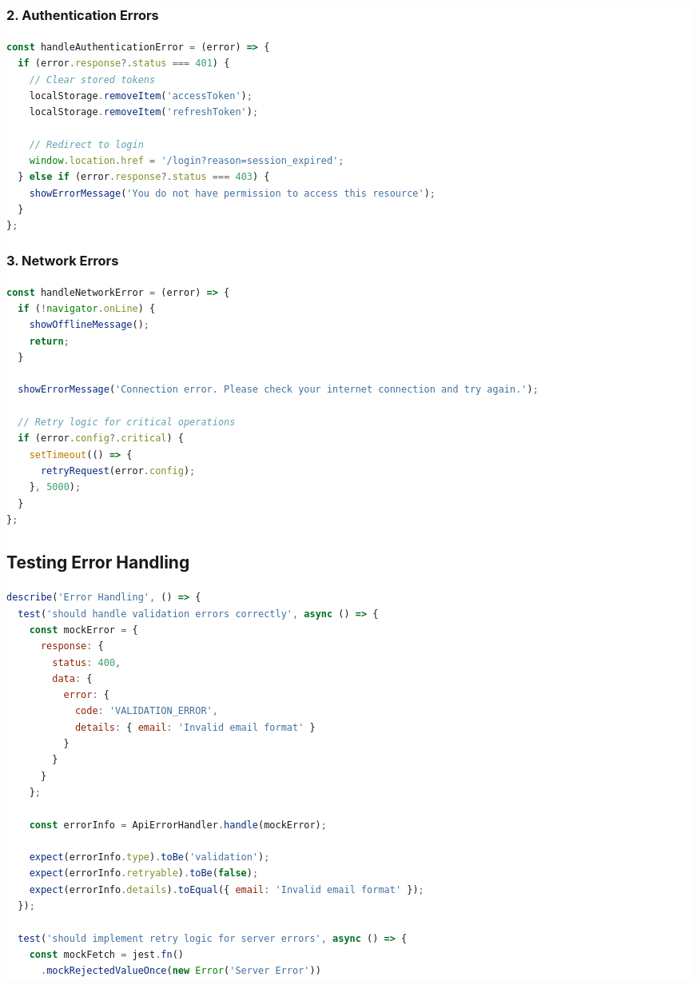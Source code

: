 ### 2. Authentication Errors

```javascript
const handleAuthenticationError = (error) => {
  if (error.response?.status === 401) {
    // Clear stored tokens
    localStorage.removeItem('accessToken');
    localStorage.removeItem('refreshToken');
    
    // Redirect to login
    window.location.href = '/login?reason=session_expired';
  } else if (error.response?.status === 403) {
    showErrorMessage('You do not have permission to access this resource');
  }
};
```

### 3. Network Errors

```javascript
const handleNetworkError = (error) => {
  if (!navigator.onLine) {
    showOfflineMessage();
    return;
  }
  
  showErrorMessage('Connection error. Please check your internet connection and try again.');
  
  // Retry logic for critical operations
  if (error.config?.critical) {
    setTimeout(() => {
      retryRequest(error.config);
    }, 5000);
  }
};
```

## Testing Error Handling

```javascript
describe('Error Handling', () => {
  test('should handle validation errors correctly', async () => {
    const mockError = {
      response: {
        status: 400,
        data: {
          error: {
            code: 'VALIDATION_ERROR',
            details: { email: 'Invalid email format' }
          }
        }
      }
    };
    
    const errorInfo = ApiErrorHandler.handle(mockError);
    
    expect(errorInfo.type).toBe('validation');
    expect(errorInfo.retryable).toBe(false);
    expect(errorInfo.details).toEqual({ email: 'Invalid email format' });
  });
  
  test('should implement retry logic for server errors', async () => {
    const mockFetch = jest.fn()
      .mockRejectedValueOnce(new Error('Server Error'))
```